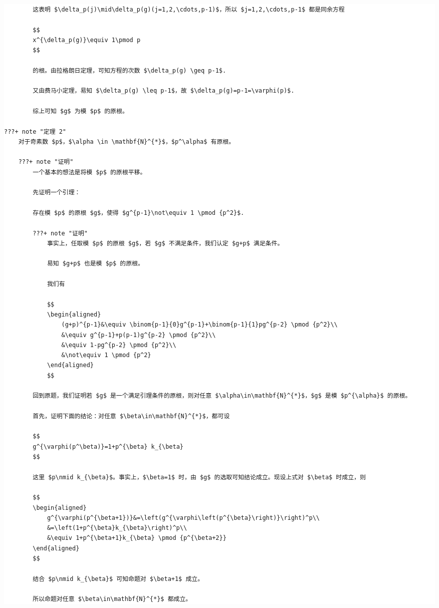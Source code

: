             这表明 $\delta_p(j)\mid\delta_p(g)(j=1,2,\cdots,p-1)$，所以 $j=1,2,\cdots,p-1$ 都是同余方程
            
            $$
            x^{\delta_p(g)}\equiv 1\pmod p
            $$
            
            的根。由拉格朗日定理，可知方程的次数 $\delta_p(g) \geq p-1$.
            
            又由费马小定理，易知 $\delta_p(g) \leq p-1$，故 $\delta_p(g)=p-1=\varphi(p)$.
            
            综上可知 $g$ 为模 $p$ 的原根。

    ???+ note "定理 2"
        对于奇素数 $p$，$\alpha \in \mathbf{N}^{*}$，$p^\alpha$ 有原根。
        
        ???+ note "证明"
            一个基本的想法是将模 $p$ 的原根平移。
            
            先证明一个引理：
            
            存在模 $p$ 的原根 $g$，使得 $g^{p-1}\not\equiv 1 \pmod {p^2}$.
            
            ???+ note "证明"
                事实上，任取模 $p$ 的原根 $g$，若 $g$ 不满足条件，我们认定 $g+p$ 满足条件。
                
                易知 $g+p$ 也是模 $p$ 的原根。
                
                我们有
                
                $$
                \begin{aligned}
                    (g+p)^{p-1}&\equiv \binom{p-1}{0}g^{p-1}+\binom{p-1}{1}pg^{p-2} \pmod {p^2}\\
                    &\equiv g^{p-1}+p(p-1)g^{p-2} \pmod {p^2}\\
                    &\equiv 1-pg^{p-2} \pmod {p^2}\\
                    &\not\equiv 1 \pmod {p^2}
                \end{aligned}
                $$
            
            回到原题，我们证明若 $g$ 是一个满足引理条件的原根，则对任意 $\alpha\in\mathbf{N}^{*}$，$g$ 是模 $p^{\alpha}$ 的原根。
            
            首先，证明下面的结论：对任意 $\beta\in\mathbf{N}^{*}$，都可设
            
            $$
            g^{\varphi(p^\beta)}=1+p^{\beta} k_{\beta}
            $$
            
            这里 $p\nmid k_{\beta}$。事实上，$\beta=1$ 时，由 $g$ 的选取可知结论成立。现设上式对 $\beta$ 时成立，则
            
            $$
            \begin{aligned}
                g^{\varphi(p^{\beta+1})}&=\left(g^{\varphi\left(p^{\beta}\right)}\right)^p\\
                &=\left(1+p^{\beta}k_{\beta}\right)^p\\
                &\equiv 1+p^{\beta+1}k_{\beta} \pmod {p^{\beta+2}}
            \end{aligned}
            $$
            
            结合 $p\nmid k_{\beta}$ 可知命题对 $\beta+1$ 成立。
            
            所以命题对任意 $\beta\in\mathbf{N}^{*}$ 都成立。
            